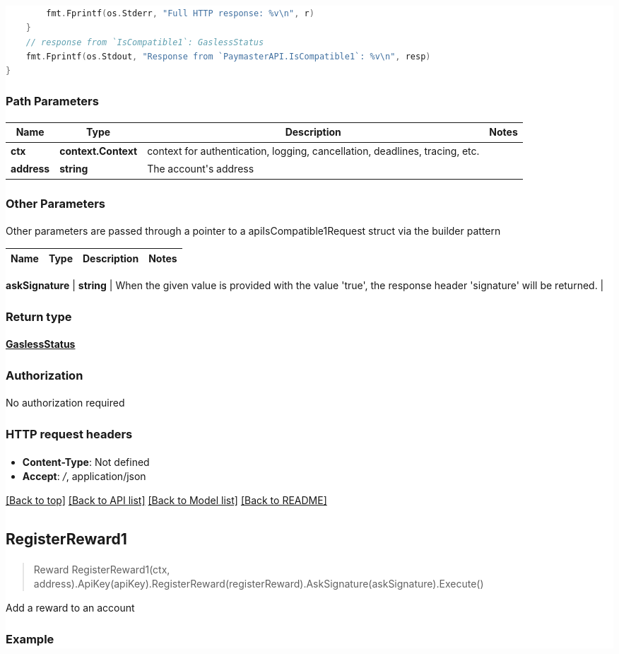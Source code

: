 ```go
		fmt.Fprintf(os.Stderr, "Full HTTP response: %v\n", r)
	}
	// response from `IsCompatible1`: GaslessStatus
	fmt.Fprintf(os.Stdout, "Response from `PaymasterAPI.IsCompatible1`: %v\n", resp)
}
```

### Path Parameters


Name | Type | Description  | Notes
------------- | ------------- | ------------- | -------------
**ctx** | **context.Context** | context for authentication, logging, cancellation, deadlines, tracing, etc.
**address** | **string** | The account&#39;s address | 

### Other Parameters

Other parameters are passed through a pointer to a apiIsCompatible1Request struct via the builder pattern


Name | Type | Description  | Notes
------------- | ------------- | ------------- | -------------

 **askSignature** | **string** | When the given value is provided with the value &#39;true&#39;, the response header &#39;signature&#39; will be returned. | 

### Return type

[**GaslessStatus**](GaslessStatus.md)

### Authorization

No authorization required

### HTTP request headers

- **Content-Type**: Not defined
- **Accept**: */*, application/json

[[Back to top]](#) [[Back to API list]](../README.md#documentation-for-api-endpoints)
[[Back to Model list]](../README.md#documentation-for-models)
[[Back to README]](../README.md)


## RegisterReward1

> Reward RegisterReward1(ctx, address).ApiKey(apiKey).RegisterReward(registerReward).AskSignature(askSignature).Execute()

Add a reward to an account



### Example
